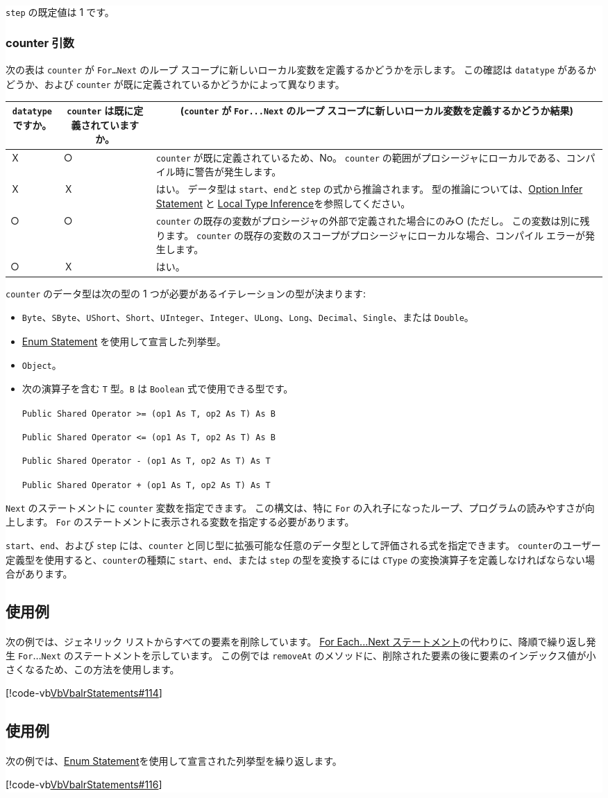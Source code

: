  `step` の既定値は 1 です。  
  
###  <a name="BKMK_Counter"></a> counter 引数  
 次の表は `counter` が `For…Next` のループ スコープに新しいローカル変数を定義するかどうかを示します。  この確認は `datatype` があるかどうか、および `counter` が既に定義されているかどうかによって異なります。  
  
|`datatype` ですか。|`counter` は既に定義されていますか。|\(`counter` が `For...Next` のループ スコープに新しいローカル変数を定義するかどうか結果\)|  
|---------------------|-----------------------------|-----------------------------------------------------------------|  
|Ｘ|○|`counter` が既に定義されているため、No。  `counter` の範囲がプロシージャにローカルである、コンパイル時に警告が発生します。|  
|Ｘ|Ｘ|はい。  データ型は `start`、`end`と `step` の式から推論されます。  型の推論については、[Option Infer Statement](../../../visual-basic/language-reference/statements/option-infer-statement.md) と [Local Type Inference](../../../visual-basic/programming-guide/language-features/variables/local-type-inference.md)を参照してください。|  
|○|○|`counter` の既存の変数がプロシージャの外部で定義された場合にのみ○ \(ただし。  この変数は別に残ります。  `counter` の既存の変数のスコープがプロシージャにローカルな場合、コンパイル エラーが発生します。|  
|○|Ｘ|はい。|  
  
 `counter` のデータ型は次の型の 1 つが必要があるイテレーションの型が決まります:  
  
-   `Byte`、`SByte`、`UShort`、`Short`、`UInteger`、`Integer`、`ULong`、`Long`、`Decimal`、`Single`、または `Double`。  
  
-   [Enum Statement](../../../visual-basic/language-reference/statements/enum-statement.md) を使用して宣言した列挙型。  
  
-   `Object`。  
  
-   次の演算子を含む `T` 型。`B` は `Boolean` 式で使用できる型です。  
  
     `Public Shared Operator >= (op1 As T, op2 As T) As B`  
  
     `Public Shared Operator <= (op1 As T, op2 As T) As B`  
  
     `Public Shared Operator - (op1 As T, op2 As T) As T`  
  
     `Public Shared Operator + (op1 As T, op2 As T) As T`  
  
 `Next` のステートメントに `counter` 変数を指定できます。  この構文は、特に `For` の入れ子になったループ、プログラムの読みやすさが向上します。  `For` のステートメントに表示される変数を指定する必要があります。  
  
 `start`、`end`、および `step` には、`counter` と同じ型に拡張可能な任意のデータ型として評価される式を指定できます。  `counter`のユーザー定義型を使用すると、`counter`の種類に `start`、`end`、または `step` の型を変換するには `CType` の変換演算子を定義しなければならない場合があります。  
  
## 使用例  
 次の例では、ジェネリック リストからすべての要素を削除しています。  [For Each...Next ステートメント](../../../visual-basic/language-reference/statements/for-each-next-statement.md)の代わりに、降順で繰り返し発生 `For`…`Next` のステートメントを示しています。  この例では `removeAt` のメソッドに、削除された要素の後に要素のインデックス値が小さくなるため、この方法を使用します。  
  
 [!code-vb[VbVbalrStatements#114](../../../visual-basic/language-reference/error-messages/codesnippet/VisualBasic/for-next-statement_5.vb)]  
  
## 使用例  
 次の例では、[Enum Statement](../../../visual-basic/language-reference/statements/enum-statement.md)を使用して宣言された列挙型を繰り返します。  
  
 [!code-vb[VbVbalrStatements#116](../../../visual-basic/language-reference/error-messages/codesnippet/VisualBasic/for-next-statement_6.vb)]  
  